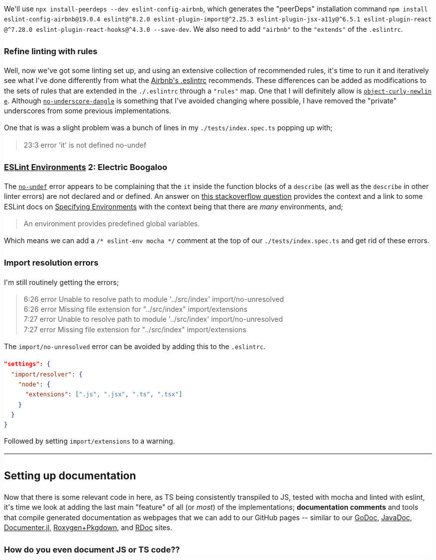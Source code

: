 We'll use `npx install-peerdeps --dev eslint-config-airbnb`, which generates the "peerDeps" installation command `npm install eslint-config-airbnb@19.0.4 eslint@^8.2.0 eslint-plugin-import@^2.25.3 eslint-plugin-jsx-a11y@^6.5.1 eslint-plugin-react@^7.28.0 eslint-plugin-react-hooks@^4.3.0 --save-dev`. We also need to add `"airbnb"` to the `"extends"` of the `.eslintrc`.
### Refine linting with rules
Well, now we've got some linting set up, and using an extensive collection of recommended rules, it's time to run it and iteratively see what I've done differently from what the [Airbnb's .eslintrc](https://www.npmjs.com/package/eslint-config-airbnb) recommends. These differences can be added as modifications to the sets of rules that are extended in the `./.eslintrc` through a `"rules"` map. One that I will definitely allow is [`object-curly-newline`](https://eslint.org/docs/latest/rules/object-curly-newline). Although [`no-underscore-dangle`](https://eslint.org/docs/latest/rules/no-underscore-dangle) is something that I've avoided changing where possible, I have removed the "private" underscores from some previous implementations.

One that is was a slight problem was a bunch of lines in my `./tests/index.spec.ts` popping up with;
>   23:3   error  'it' is not defined                                    no-undef
### [ESLint Environments](https://eslint.org/docs/latest/use/configure/language-options#specifying-environments) 2: Electric Boogaloo
The [`no-undef`](https://eslint.org/docs/latest/rules/no-undef) error appears to be complaining that the `it` inside the function blocks of a `describe` (as well as the `describe` in other linter errors) are not declared and or defined. An answer on [this stackoverflow question](https://stackoverflow.com/a/38667441) provides the context and a link to some ESLint docs on [Specifying Environments](https://eslint.org/docs/latest/use/configure/language-options#specifying-environments) with the context being that there are _many_ environments, and;
> An environment provides predefined global variables.

Which means we can add a `/* eslint-env mocha */` comment at the top of our `./tests/index.spec.ts` and get rid of these errors.
### Import resolution errors
I'm still routinely getting the errors;
> 6:26  error  Unable to resolve path to module '../src/index'  import/no-unresolved  
6:26  error  Missing file extension for "../src/index"        import/extensions  
7:27  error  Unable to resolve path to module '../src/index'  import/no-unresolved  
7:27  error  Missing file extension for "../src/index"        import/extensions

The `import/no-unresolved` error can be avoided by adding this to the `.eslintrc`.
```json
"settings": {
  "import/resolver": {
    "node": {
      "extensions": [".js", ".jsx", ".ts", ".tsx"]
    }
  }
}
```
Followed by setting `import/extensions` to a warning.

---
## Setting up documentation
Now that there is some relevant code in here, as TS being consistently transpiled to JS, tested with mocha and linted with eslint, it's time we look at adding the last main "feature" of all (or _most_) of the implementations; **documentation comments** and tools that compile generated documentation as webpages that we can add to our GitHub pages -- similar to our [GoDoc](https://skenvy.github.io/Collatz/go/), [JavaDoc](https://skenvy.github.io/Collatz/java/apidocs/io/github/skenvy/package-summary.html), [Documenter.jl](https://skenvy.github.io/Collatz/julia/), [Roxygen+Pkgdown](https://skenvy.github.io/Collatz/R/), and [RDoc](https://skenvy.github.io/Collatz/ruby/) sites.
### How do you even document JS or TS code??